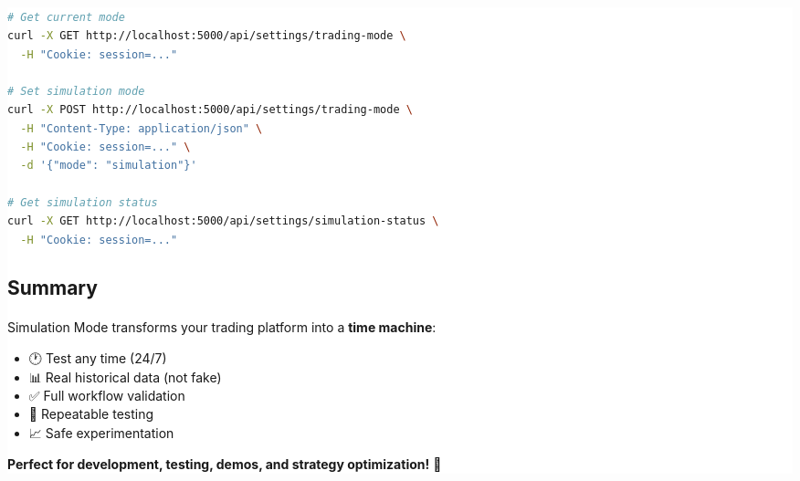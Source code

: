 ```bash
# Get current mode
curl -X GET http://localhost:5000/api/settings/trading-mode \
  -H "Cookie: session=..."

# Set simulation mode
curl -X POST http://localhost:5000/api/settings/trading-mode \
  -H "Content-Type: application/json" \
  -H "Cookie: session=..." \
  -d '{"mode": "simulation"}'

# Get simulation status
curl -X GET http://localhost:5000/api/settings/simulation-status \
  -H "Cookie: session=..."
```

## Summary

Simulation Mode transforms your trading platform into a **time machine**:
- 🕐 Test any time (24/7)
- 📊 Real historical data (not fake)
- ✅ Full workflow validation
- 🔄 Repeatable testing
- 📈 Safe experimentation

**Perfect for development, testing, demos, and strategy optimization!** 🚀
